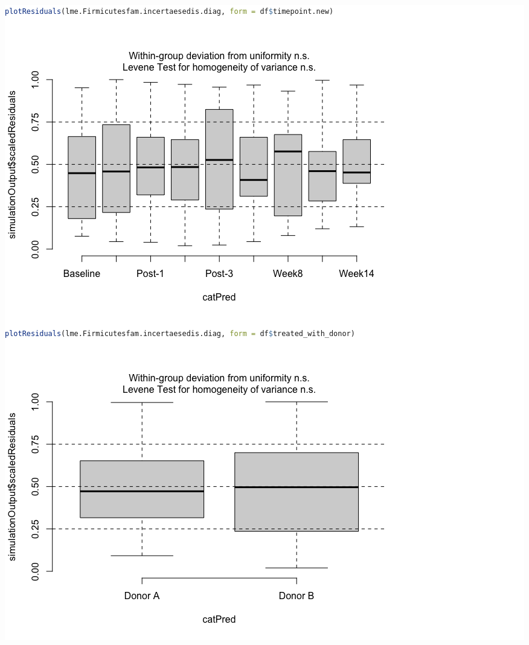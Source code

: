 ``` r
plotResiduals(lme.Firmicutesfam.incertaesedis.diag, form = df$timepoint.new)
```

![](Top_15_Mixed_Models_files/figure-gfm/unnamed-chunk-28-3.png)

``` r
plotResiduals(lme.Firmicutesfam.incertaesedis.diag, form = df$treated_with_donor)
```

![](Top_15_Mixed_Models_files/figure-gfm/unnamed-chunk-28-4.png)
